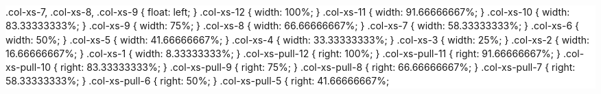 .col-xs-7,
.col-xs-8,
.col-xs-9 {
	float: left;
}
.col-xs-12 {
	width: 100%;
}
.col-xs-11 {
	width: 91.66666667%;
}
.col-xs-10 {
	width: 83.33333333%;
}
.col-xs-9 {
	width: 75%;
}
.col-xs-8 {
	width: 66.66666667%;
}
.col-xs-7 {
	width: 58.33333333%;
}
.col-xs-6 {
	width: 50%;
}
.col-xs-5 {
	width: 41.66666667%;
}
.col-xs-4 {
	width: 33.33333333%;
}
.col-xs-3 {
	width: 25%;
}
.col-xs-2 {
	width: 16.66666667%;
}
.col-xs-1 {
	width: 8.33333333%;
}
.col-xs-pull-12 {
	right: 100%;
}
.col-xs-pull-11 {
	right: 91.66666667%;
}
.col-xs-pull-10 {
	right: 83.33333333%;
}
.col-xs-pull-9 {
	right: 75%;
}
.col-xs-pull-8 {
	right: 66.66666667%;
}
.col-xs-pull-7 {
	right: 58.33333333%;
}
.col-xs-pull-6 {
	right: 50%;
}
.col-xs-pull-5 {
	right: 41.66666667%;